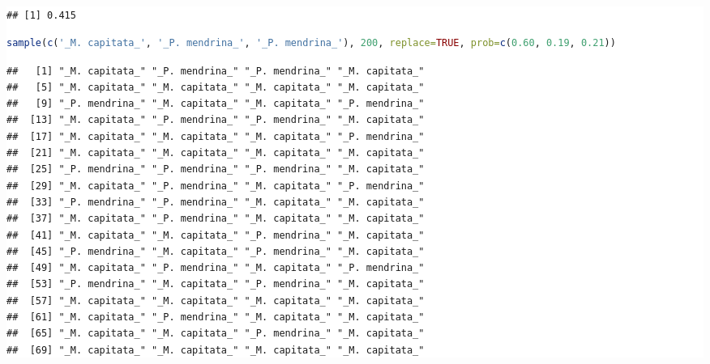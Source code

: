     ## [1] 0.415

``` r
sample(c('_M. capitata_', '_P. mendrina_', '_P. mendrina_'), 200, replace=TRUE, prob=c(0.60, 0.19, 0.21))
```

    ##   [1] "_M. capitata_" "_P. mendrina_" "_P. mendrina_" "_M. capitata_"
    ##   [5] "_M. capitata_" "_M. capitata_" "_M. capitata_" "_M. capitata_"
    ##   [9] "_P. mendrina_" "_M. capitata_" "_M. capitata_" "_P. mendrina_"
    ##  [13] "_M. capitata_" "_P. mendrina_" "_P. mendrina_" "_M. capitata_"
    ##  [17] "_M. capitata_" "_M. capitata_" "_M. capitata_" "_P. mendrina_"
    ##  [21] "_M. capitata_" "_M. capitata_" "_M. capitata_" "_M. capitata_"
    ##  [25] "_P. mendrina_" "_P. mendrina_" "_P. mendrina_" "_M. capitata_"
    ##  [29] "_M. capitata_" "_P. mendrina_" "_M. capitata_" "_P. mendrina_"
    ##  [33] "_P. mendrina_" "_P. mendrina_" "_M. capitata_" "_M. capitata_"
    ##  [37] "_M. capitata_" "_P. mendrina_" "_M. capitata_" "_M. capitata_"
    ##  [41] "_M. capitata_" "_M. capitata_" "_P. mendrina_" "_M. capitata_"
    ##  [45] "_P. mendrina_" "_M. capitata_" "_P. mendrina_" "_M. capitata_"
    ##  [49] "_M. capitata_" "_P. mendrina_" "_M. capitata_" "_P. mendrina_"
    ##  [53] "_P. mendrina_" "_M. capitata_" "_P. mendrina_" "_M. capitata_"
    ##  [57] "_M. capitata_" "_M. capitata_" "_M. capitata_" "_M. capitata_"
    ##  [61] "_M. capitata_" "_P. mendrina_" "_M. capitata_" "_M. capitata_"
    ##  [65] "_M. capitata_" "_M. capitata_" "_P. mendrina_" "_M. capitata_"
    ##  [69] "_M. capitata_" "_M. capitata_" "_M. capitata_" "_M. capitata_"